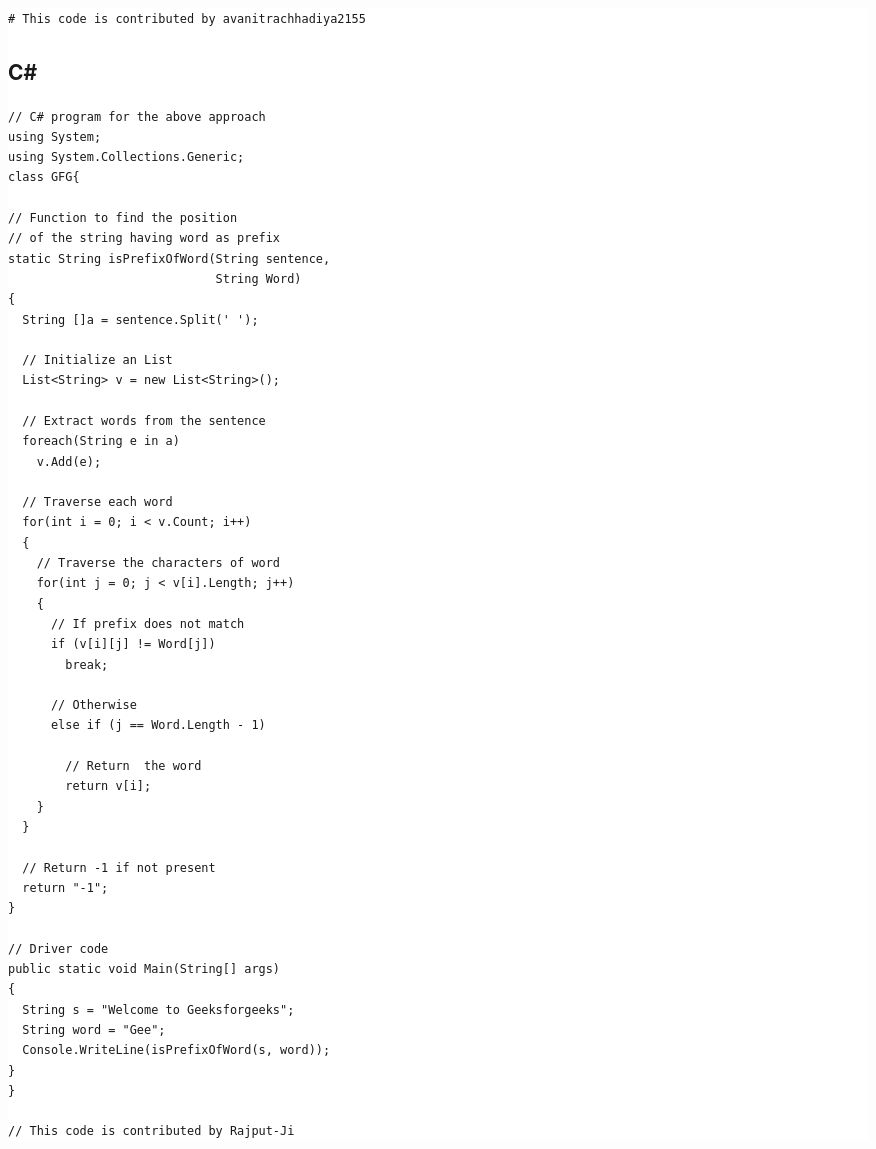```
# This code is contributed by avanitrachhadiya2155
```

## C#

```
// C# program for the above approach
using System;
using System.Collections.Generic;
class GFG{

// Function to find the position
// of the string having word as prefix
static String isPrefixOfWord(String sentence,
                             String Word)
{
  String []a = sentence.Split(' ');

  // Initialize an List
  List<String> v = new List<String>();

  // Extract words from the sentence
  foreach(String e in a)
    v.Add(e);

  // Traverse each word
  for(int i = 0; i < v.Count; i++)
  {
    // Traverse the characters of word
    for(int j = 0; j < v[i].Length; j++)
    {
      // If prefix does not match
      if (v[i][j] != Word[j])
        break;

      // Otherwise
      else if (j == Word.Length - 1)

        // Return  the word
        return v[i];
    }
  }

  // Return -1 if not present
  return "-1";
}

// Driver code 
public static void Main(String[] args)
{
  String s = "Welcome to Geeksforgeeks";
  String word = "Gee";
  Console.WriteLine(isPrefixOfWord(s, word));
}
}

// This code is contributed by Rajput-Ji
```
